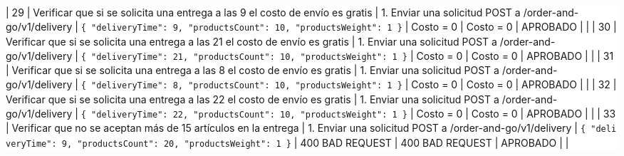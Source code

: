 | 29  | Verificar que si se solicita una entrega a las 9 el costo de envío es gratis | 1. Enviar una solicitud POST a /order-and-go/v1/delivery              | `{ "deliveryTime": 9, "productsCount": 10, "productsWeight": 1 }`                                                                                                                                                                                                                             | Costo = 0            | Costo = 0         | APROBADO    |                                                              |
| 30  | Verificar que si se solicita una entrega a las 21 el costo de envío es gratis | 1. Enviar una solicitud POST a /order-and-go/v1/delivery              | `{ "deliveryTime": 21, "productsCount": 10, "productsWeight": 1 }`                                                                                                                                                                                                                             | Costo = 0            | Costo = 0         | APROBADO    |                                                              |
| 31  | Verificar que si se solicita una entrega a las 8 el costo de envío es gratis | 1. Enviar una solicitud POST a /order-and-go/v1/delivery              | `{ "deliveryTime": 8, "productsCount": 10, "productsWeight": 1 }`                                                                                                                                                                                                                             | Costo = 0            | Costo = 0         | APROBADO    |                                                              |
| 32  | Verificar que si se solicita una entrega a las 22 el costo de envío es gratis | 1. Enviar una solicitud POST a /order-and-go/v1/delivery              | `{ "deliveryTime": 22, "productsCount": 10, "productsWeight": 1 }`                                                                                                                                                                                                                             | Costo = 0            | Costo = 0         | APROBADO    |                                                              |
| 33  | Verificar que no se aceptan más de 15 artículos en la entrega | 1. Enviar una solicitud POST a /order-and-go/v1/delivery              | `{ "deliveryTime": 9, "productsCount": 20, "productsWeight": 1 }`                                                                                                                                                                                                                             | 400 BAD REQUEST      | 400 BAD REQUEST   | APROBADO    |                                                              |
